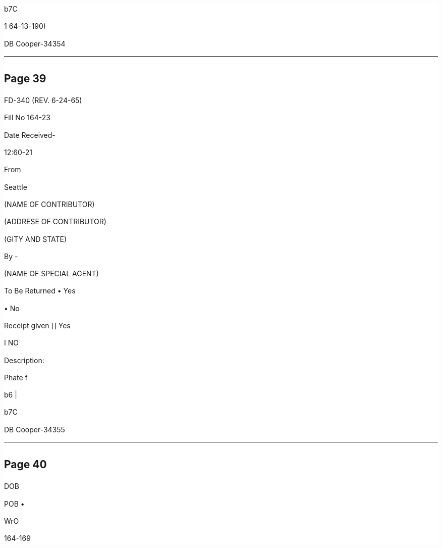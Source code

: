 b7C

1 64-13-190)

DB Cooper-34354

---

## Page 39

FD-340 (REV. 6-24-65)

Fill No 164-23

Date Received-

12:60-21

From

Seattle

(NAME OF CONTRIBUTOR)

(ADDRESE OF CONTRIBUTOR)

(GITY AND STATE)

By -

(NAME OF SPECIAL AGENT)

To Be Returned • Yes

• No

Receipt given [] Yes

I NO

Description:

Phate f

b6 |

b7C

DB Cooper-34355

---

## Page 40

DOB

POB •

WrO

164-169
